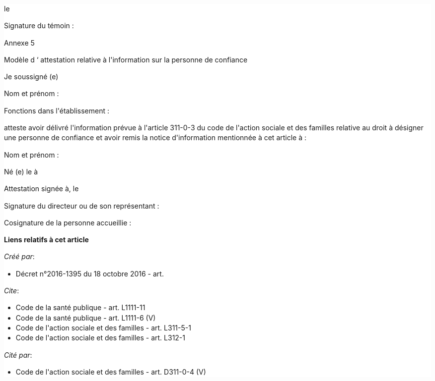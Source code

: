 le

Signature du témoin :

</td>
    </tr>
  </tbody>
</table>

Annexe 5

Modèle d ‘ attestation relative à l'information sur la personne de confiance

Je soussigné (e)

Nom et prénom :

Fonctions dans l'établissement :

atteste avoir délivré l'information prévue à l'article 311-0-3 du code de l'action sociale et des familles relative au droit
à désigner une personne de confiance et avoir remis la notice d'information mentionnée à cet article à :

Nom et prénom :

Né (e) le à

Attestation signée à, le

Signature du directeur ou de son représentant :

Cosignature de la personne accueillie :

**Liens relatifs à cet article**

_Créé par_:

  - Décret n°2016-1395 du 18 octobre 2016 - art.

_Cite_:

  - Code de la santé publique - art. L1111-11
  - Code de la santé publique - art. L1111-6 (V)
  - Code de l'action sociale et des familles - art. L311-5-1
  - Code de l'action sociale et des familles - art. L312-1

_Cité par_:

  - Code de l'action sociale et des familles - art. D311-0-4 (V)
